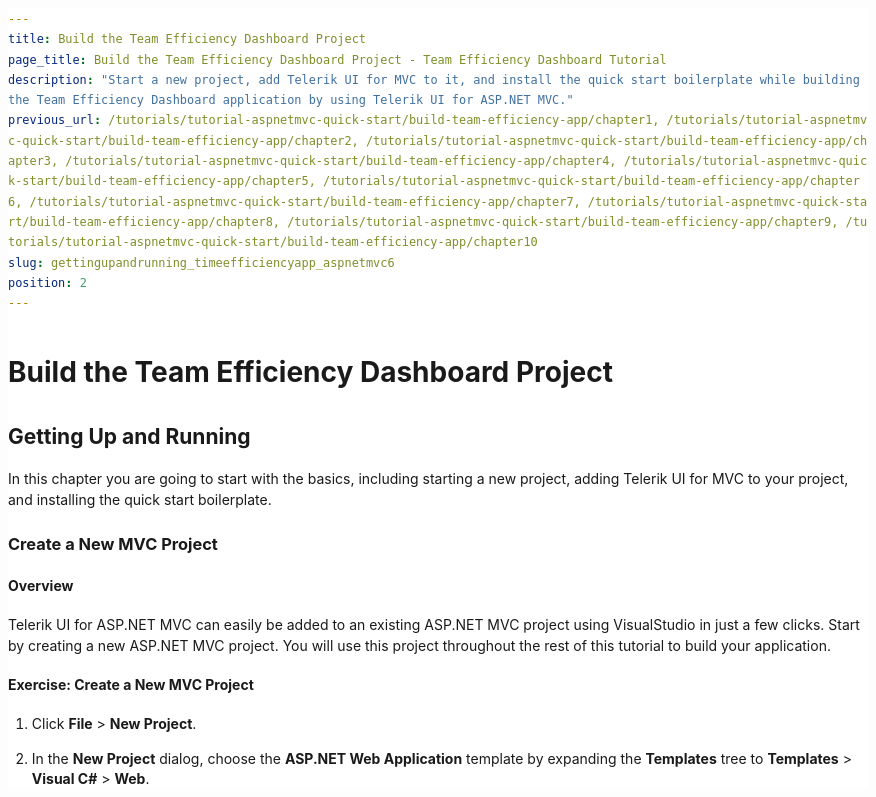 ```yaml
---
title: Build the Team Efficiency Dashboard Project
page_title: Build the Team Efficiency Dashboard Project - Team Efficiency Dashboard Tutorial
description: "Start a new project, add Telerik UI for MVC to it, and install the quick start boilerplate while building the Team Efficiency Dashboard application by using Telerik UI for ASP.NET MVC."
previous_url: /tutorials/tutorial-aspnetmvc-quick-start/build-team-efficiency-app/chapter1, /tutorials/tutorial-aspnetmvc-quick-start/build-team-efficiency-app/chapter2, /tutorials/tutorial-aspnetmvc-quick-start/build-team-efficiency-app/chapter3, /tutorials/tutorial-aspnetmvc-quick-start/build-team-efficiency-app/chapter4, /tutorials/tutorial-aspnetmvc-quick-start/build-team-efficiency-app/chapter5, /tutorials/tutorial-aspnetmvc-quick-start/build-team-efficiency-app/chapter6, /tutorials/tutorial-aspnetmvc-quick-start/build-team-efficiency-app/chapter7, /tutorials/tutorial-aspnetmvc-quick-start/build-team-efficiency-app/chapter8, /tutorials/tutorial-aspnetmvc-quick-start/build-team-efficiency-app/chapter9, /tutorials/tutorial-aspnetmvc-quick-start/build-team-efficiency-app/chapter10
slug: gettingupandrunning_timeefficiencyapp_aspnetmvc6
position: 2
---
```


# Build the Team Efficiency Dashboard Project

## Getting Up and Running

In this chapter you are going to start with the basics, including starting a new project, adding Telerik UI for MVC to your project, and installing the quick start boilerplate.

### Create a New MVC Project

#### Overview

Telerik UI for ASP.NET MVC can easily be added to an existing ASP.NET MVC project using VisualStudio in just a few clicks. Start by creating a new ASP.NET MVC project. You will use this project throughout the rest of this tutorial to build your application.

#### Exercise: Create a New MVC Project

1. Click **File** > **New Project**.

1. In the **New Project** dialog, choose the **ASP.NET Web Application** template by expanding the **Templates** tree to **Templates** > **Visual C#** > **Web**.
